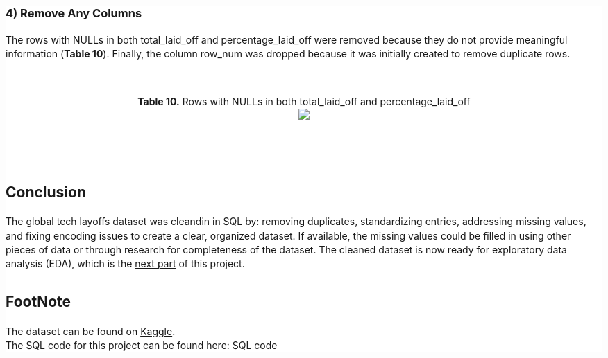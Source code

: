 

### 4) Remove Any Columns

The rows with NULLs in both total_laid_off and percentage_laid_off were removed because they do not provide meaningful information (<strong>Table 10</strong>). Finally, the column row_num was dropped because it was initially created to remove duplicate rows.

<br />
<p align="center">
	<strong>Table 10.</strong> Rows with NULLs in both total_laid_off and percentage_laid_off
	<br />
	<img src="https://github.com/NahyeMoon/DataAnalyticsPortfolio/blob/main/Tech%20Layoffs/layoff_nulls.jpg" width="700"/>
</p>
<br /><br />

## Conclusion
The global tech layoffs dataset was cleandin in SQL by: removing duplicates, standardizing entries, addressing missing values, and fixing encoding issues to create a clear, organized dataset. If available, the missing values could be filled in using other pieces of data or through research for completeness of the dataset. The cleaned dataset is now ready for exploratory data analysis (EDA), which is the <a href="https://github.com/NahyeMoon/DataAnalyticsPortfolio/blob/main/Tech%20Layoffs/Tech%20Layoff%20EDA.md">next part</a> of this project.

## FootNote
The dataset can be found on  <a href="https://www.kaggle.com/datasets/swaptr/layoffs-2022">Kaggle</a>.
<br />
The SQL code for this project can be found here:
<a href="https://github.com/NahyeMoon/DataAnalyticsPortfolio/blob/main/Tech%20Layoffs/Tech%20Layoff%20Cleaning.sql">SQL code</a>
